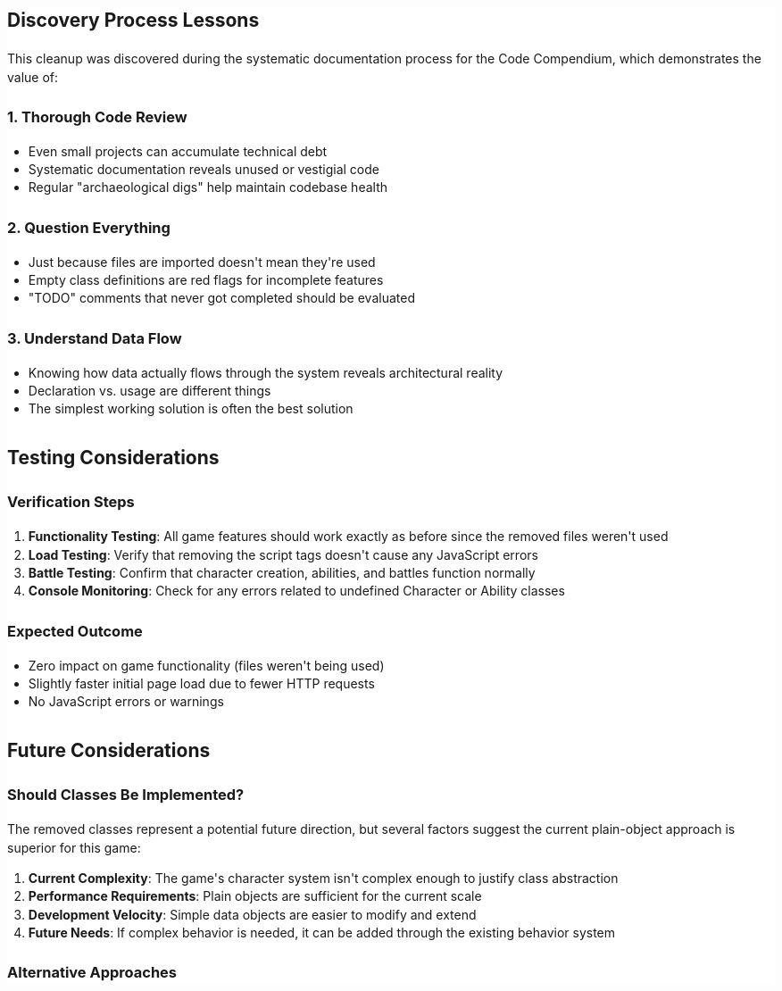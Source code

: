 ## Discovery Process Lessons

This cleanup was discovered during the systematic documentation process for the Code Compendium, which demonstrates the value of:

### 1. Thorough Code Review
- Even small projects can accumulate technical debt
- Systematic documentation reveals unused or vestigial code
- Regular "archaeological digs" help maintain codebase health

### 2. Question Everything
- Just because files are imported doesn't mean they're used
- Empty class definitions are red flags for incomplete features
- "TODO" comments that never got completed should be evaluated

### 3. Understand Data Flow
- Knowing how data actually flows through the system reveals architectural reality
- Declaration vs. usage are different things
- The simplest working solution is often the best solution

## Testing Considerations

### Verification Steps
1. **Functionality Testing**: All game features should work exactly as before since the removed files weren't used
2. **Load Testing**: Verify that removing the script tags doesn't cause any JavaScript errors
3. **Battle Testing**: Confirm that character creation, abilities, and battles function normally
4. **Console Monitoring**: Check for any errors related to undefined Character or Ability classes

### Expected Outcome
- Zero impact on game functionality (files weren't being used)
- Slightly faster initial page load due to fewer HTTP requests
- No JavaScript errors or warnings

## Future Considerations

### Should Classes Be Implemented?

The removed classes represent a potential future direction, but several factors suggest the current plain-object approach is superior for this game:

1. **Current Complexity**: The game's character system isn't complex enough to justify class abstraction
2. **Performance Requirements**: Plain objects are sufficient for the current scale
3. **Development Velocity**: Simple data objects are easier to modify and extend
4. **Future Needs**: If complex behavior is needed, it can be added through the existing behavior system

### Alternative Approaches
